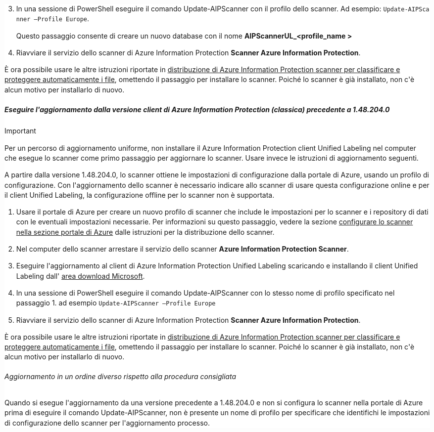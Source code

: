 3. In una sessione di PowerShell eseguire il comando Update-AIPScanner con il profilo dello scanner. Ad esempio: `Update-AIPScanner –Profile Europe`.
    
    Questo passaggio consente di creare un nuovo database con il nome **AIPScannerUL_\<profile_name >**

4. Riavviare il servizio dello scanner di Azure Information Protection **Scanner Azure Information Protection**.

È ora possibile usare le altre istruzioni riportate in [distribuzione di Azure Information Protection scanner per classificare e proteggere automaticamente i file](../deploy-aip-scanner.md), omettendo il passaggio per installare lo scanner. Poiché lo scanner è già installato, non c'è alcun motivo per installarlo di nuovo.

##### <a name="upgrade-from-the-azure-information-protection-client-classic-versions-earlier-than-1482040"></a>Eseguire l'aggiornamento dalla versione client di Azure Information Protection (classica) precedente a 1.48.204.0

> [!IMPORTANT]
> Per un percorso di aggiornamento uniforme, non installare il Azure Information Protection client Unified Labeling nel computer che esegue lo scanner come primo passaggio per aggiornare lo scanner. Usare invece le istruzioni di aggiornamento seguenti.

A partire dalla versione 1.48.204.0, lo scanner ottiene le impostazioni di configurazione dalla portale di Azure, usando un profilo di configurazione. Con l'aggiornamento dello scanner è necessario indicare allo scanner di usare questa configurazione online e per il client Unified Labeling, la configurazione offline per lo scanner non è supportata.

1. Usare il portale di Azure per creare un nuovo profilo di scanner che include le impostazioni per lo scanner e i repository di dati con le eventuali impostazioni necessarie. Per informazioni su questo passaggio, vedere la sezione [configurare lo scanner nella sezione portale di Azure](../deploy-aip-scanner.md#configure-the-scanner-in-the-azure-portal) dalle istruzioni per la distribuzione dello scanner.

2. Nel computer dello scanner arrestare il servizio dello scanner **Azure Information Protection Scanner**.

3. Eseguire l'aggiornamento al client di Azure Information Protection Unified Labeling scaricando e installando il client Unified Labeling dall' [area download Microsoft](https://www.microsoft.com/en-us/download/details.aspx?id=53018).

4. In una sessione di PowerShell eseguire il comando Update-AIPScanner con lo stesso nome di profilo specificato nel passaggio 1. ad esempio `Update-AIPScanner –Profile Europe`

5. Riavviare il servizio dello scanner di Azure Information Protection **Scanner Azure Information Protection**.

È ora possibile usare le altre istruzioni riportate in [distribuzione di Azure Information Protection scanner per classificare e proteggere automaticamente i file](../deploy-aip-scanner.md), omettendo il passaggio per installare lo scanner. Poiché lo scanner è già installato, non c'è alcun motivo per installarlo di nuovo.

###### <a name="upgrading-in-a-different-order-to-the-recommended-steps"></a>Aggiornamento in un ordine diverso rispetto alla procedura consigliata

Quando si esegue l'aggiornamento da una versione precedente a 1.48.204.0 e non si configura lo scanner nella portale di Azure prima di eseguire il comando Update-AIPScanner, non è presente un nome di profilo per specificare che identifichi le impostazioni di configurazione dello scanner per l'aggiornamento processo. 
